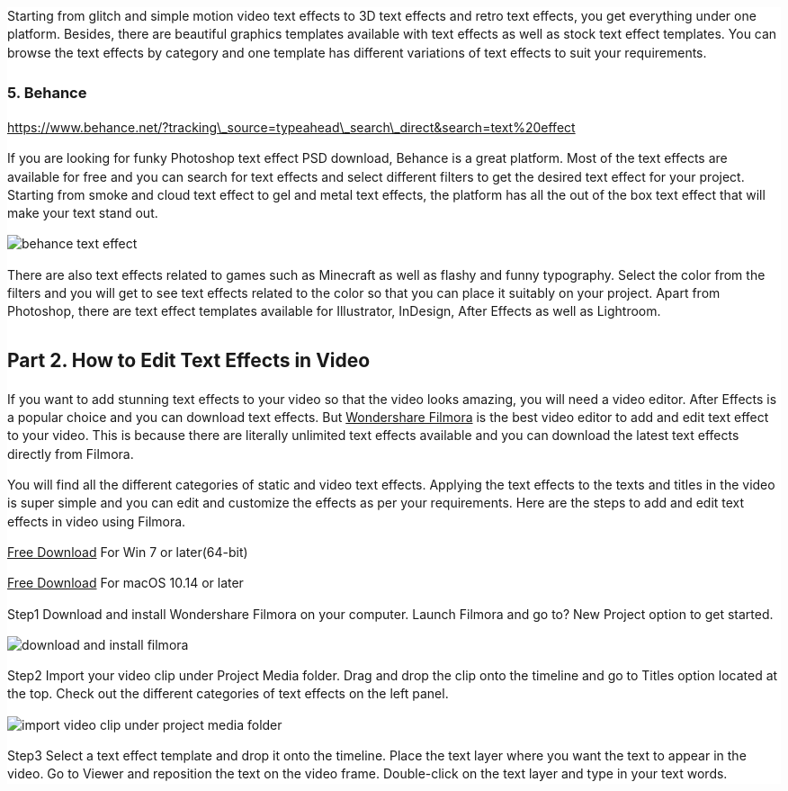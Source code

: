 



Starting from glitch and simple motion video text effects to 3D text effects and retro text effects, you get everything under one platform. Besides, there are beautiful graphics templates available with text effects as well as stock text effect templates. You can browse the text effects by category and one template has different variations of text effects to suit your requirements.

### 5\. Behance

<https://www.behance.net/?tracking\_source=typeahead\_search\_direct&search=text%20effect>

If you are looking for funky Photoshop text effect PSD download, Behance is a great platform. Most of the text effects are available for free and you can search for text effects and select different filters to get the desired text effect for your project. Starting from smoke and cloud text effect to gel and metal text effects, the platform has all the out of the box text effect that will make your text stand out.

![behance text effect](https://images.wondershare.com/filmora/article-images/2022/09/behance-text-effect.jpg)

There are also text effects related to games such as Minecraft as well as flashy and funny typography. Select the color from the filters and you will get to see text effects related to the color so that you can place it suitably on your project. Apart from Photoshop, there are text effect templates available for Illustrator, InDesign, After Effects as well as Lightroom.

## Part 2\. How to Edit Text Effects in Video

If you want to add stunning text effects to your video so that the video looks amazing, you will need a video editor. After Effects is a popular choice and you can download text effects. But [Wondershare Filmora](https://tools.techidaily.com/wondershare/filmora/download/) is the best video editor to add and edit text effect to your video. This is because there are literally unlimited text effects available and you can download the latest text effects directly from Filmora.

You will find all the different categories of static and video text effects. Applying the text effects to the texts and titles in the video is super simple and you can edit and customize the effects as per your requirements. Here are the steps to add and edit text effects in video using Filmora.

[Free Download](https://tools.techidaily.com/wondershare/filmora/download/) For Win 7 or later(64-bit)

[Free Download](https://tools.techidaily.com/wondershare/filmora/download/) For macOS 10.14 or later

Step1 Download and install Wondershare Filmora on your computer. Launch Filmora and go to? New Project option to get started.

![download and install filmora](https://images.wondershare.com/filmora/guide/startup-window-01.png)

Step2 Import your video clip under Project Media folder. Drag and drop the clip onto the timeline and go to Titles option located at the top. Check out the different categories of text effects on the left panel.

![import video clip under project media folder](https://images.wondershare.com/filmora/guide/add-titles-win-2.png)

Step3 Select a text effect template and drop it onto the timeline. Place the text layer where you want the text to appear in the video. Go to Viewer and reposition the text on the video frame. Double-click on the text layer and type in your text words.
